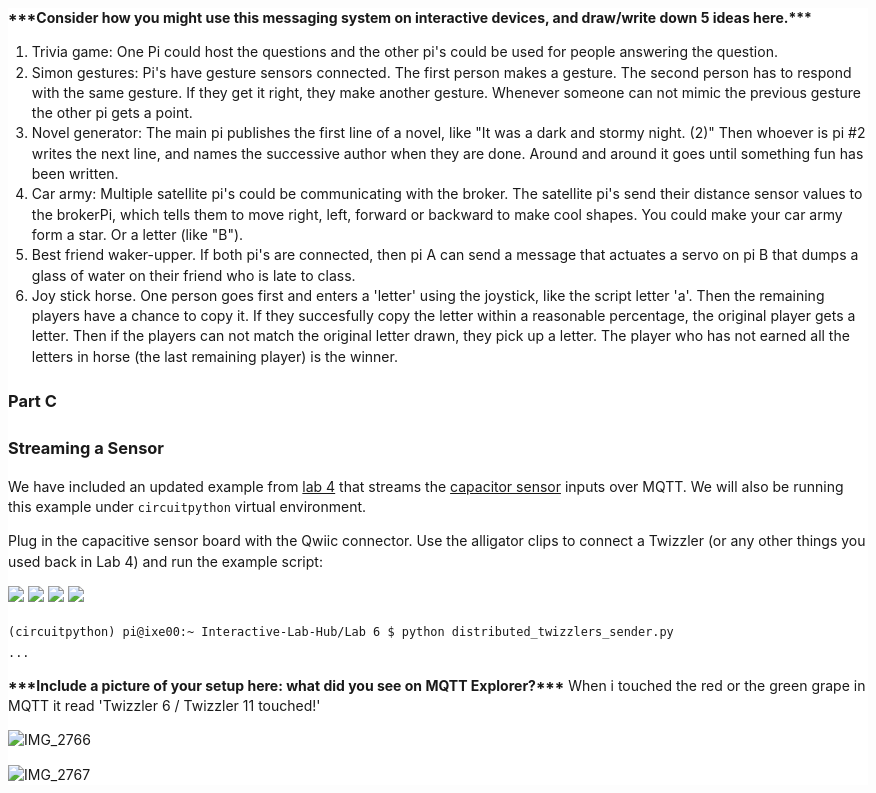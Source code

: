 **\*\*\*Consider how you might use this messaging system on interactive devices, and draw/write down 5 ideas here.\*\*\***

1) Trivia game:  One Pi could host the questions and the other pi's could be used for people answering the question.
2) Simon gestures:  Pi's have gesture sensors connected.  The first person makes a gesture.  The second person has to respond with the same gesture.  If they get it right, they make another gesture.  Whenever someone can not mimic the previous gesture the other pi gets a point.
3) Novel generator:  The main pi publishes the first line of a novel, like "It was a dark and stormy night. (2)"  Then whoever is pi #2 writes the next line, and names the successive author when they are done.  Around and around it goes until something fun has been written.
4) Car army:  Multiple satellite pi's could be communicating with the broker.  The satellite pi's send their distance sensor values to the brokerPi, which tells them to move right, left, forward or backward to make cool shapes.  You could make your car army form a star.  Or a letter (like "B").
5) Best friend waker-upper.  If both pi's are connected, then pi A can send a message that actuates a servo on pi B that dumps a glass of water on their friend who is late to class.
6) Joy stick horse.  One person goes first and enters a 'letter' using the joystick, like the script letter 'a'.  Then the remaining players have a chance to copy it.  If they succesfully copy the letter within a reasonable percentage, the original player gets a letter.  Then if the players can not match the original letter drawn, they pick up a letter.  The player who has not earned all the letters in horse (the last remaining player) is the winner.

### Part C
### Streaming a Sensor

We have included an updated example from [lab 4](https://github.com/FAR-Lab/Interactive-Lab-Hub/tree/Fall2021/Lab%204) that streams the [capacitor sensor](https://learn.adafruit.com/adafruit-mpr121-gator) inputs over MQTT. We will also be running this example under `circuitpython` virtual environment.

Plug in the capacitive sensor board with the Qwiic connector. Use the alligator clips to connect a Twizzler (or any other things you used back in Lab 4) and run the example script:

<p float="left">
<img src="https://cdn-learn.adafruit.com/assets/assets/000/082/842/large1024/adafruit_products_4393_iso_ORIG_2019_10.jpg" height="150" />
<img src="https://cdn-shop.adafruit.com/970x728/4210-02.jpg" height="150">
<img src="https://cdn-learn.adafruit.com/guides/cropped_images/000/003/226/medium640/MPR121_top_angle.jpg?1609282424" height="150"/>
<img src="https://media.discordapp.net/attachments/679721816318803975/823299613812719666/PXL_20210321_205742253.jpg" height="150">
</p>

 ```
 (circuitpython) pi@ixe00:~ Interactive-Lab-Hub/Lab 6 $ python distributed_twizzlers_sender.py
 ...
 ```

**\*\*\*Include a picture of your setup here: what did you see on MQTT Explorer?\*\*\***
When i touched the red or the green grape in MQTT it read 'Twizzler 6 / Twizzler 11 touched!'

![IMG_2766](https://user-images.githubusercontent.com/89811189/141133807-782eebb5-37c7-4485-9518-e8382c69cabb.JPG)

![IMG_2767](https://user-images.githubusercontent.com/89811189/141133890-aaca6427-ab09-4517-a352-5eec517b0341.JPG)
